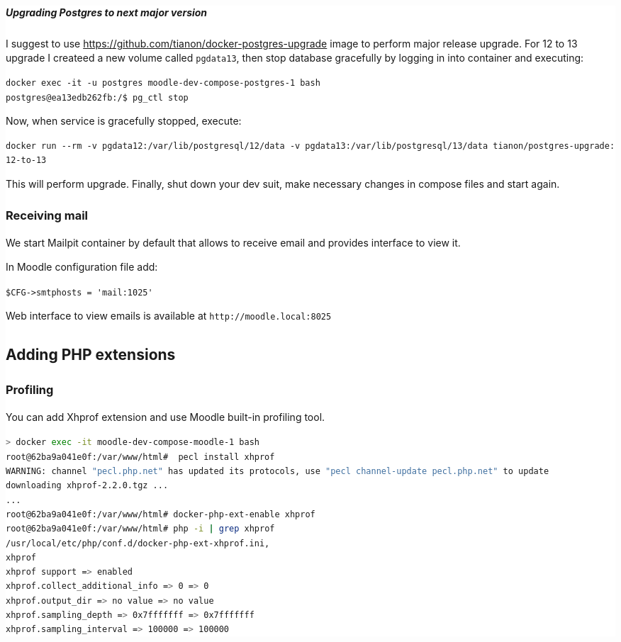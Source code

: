 ##### Upgrading Postgres to next major version

I suggest to use https://github.com/tianon/docker-postgres-upgrade image to
perform major release upgrade. For 12 to 13 upgrade I createed a new volume
called `pgdata13`, then stop database gracefully by logging in into container
and executing:

```
docker exec -it -u postgres moodle-dev-compose-postgres-1 bash
postgres@ea13edb262fb:/$ pg_ctl stop
```

Now, when service is gracefully stopped, execute:

```
docker run --rm -v pgdata12:/var/lib/postgresql/12/data -v pgdata13:/var/lib/postgresql/13/data tianon/postgres-upgrade:12-to-13
```

This will perform upgrade. Finally, shut down your dev suit, make necessary changes in
compose files and start again.

### Receiving mail

We start Mailpit container by default that allows to receive email and provides
interface to view it.

In Moodle configuration file add:

```
$CFG->smtphosts = 'mail:1025'
```

Web interface to view emails is available at `http://moodle.local:8025`

## Adding PHP extensions

### Profiling

You can add Xhprof extension and use Moodle built-in profiling tool.

```bash
> docker exec -it moodle-dev-compose-moodle-1 bash
root@62ba9a041e0f:/var/www/html#  pecl install xhprof
WARNING: channel "pecl.php.net" has updated its protocols, use "pecl channel-update pecl.php.net" to update
downloading xhprof-2.2.0.tgz ...
...
root@62ba9a041e0f:/var/www/html# docker-php-ext-enable xhprof
root@62ba9a041e0f:/var/www/html# php -i | grep xhprof
/usr/local/etc/php/conf.d/docker-php-ext-xhprof.ini,
xhprof
xhprof support => enabled
xhprof.collect_additional_info => 0 => 0
xhprof.output_dir => no value => no value
xhprof.sampling_depth => 0x7fffffff => 0x7fffffff
xhprof.sampling_interval => 100000 => 100000
```

